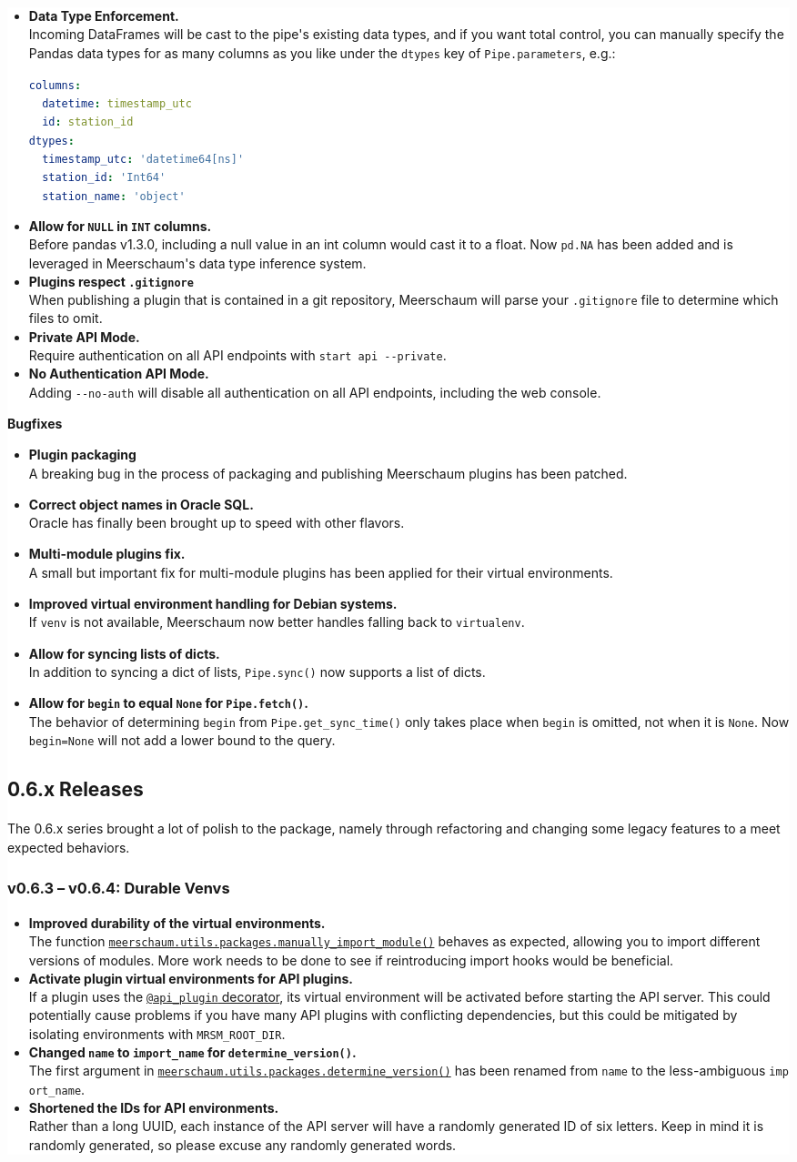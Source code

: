   - **Data Type Enforcement.**  
    Incoming DataFrames will be cast to the pipe's existing data types, and if you want total control, you can manually specify the Pandas data types for as many columns as you like under the `dtypes` key of `Pipe.parameters`, e.g.:
    ```yaml
    columns:
      datetime: timestamp_utc
      id: station_id
    dtypes:
      timestamp_utc: 'datetime64[ns]'
      station_id: 'Int64'
      station_name: 'object'
    ```
  - **Allow for `NULL` in `INT` columns.**  
    Before pandas v1.3.0, including a null value in an int column would cast it to a float. Now `pd.NA` has been added and is leveraged in Meerschaum's data type inference system.
  - **Plugins respect `.gitignore`**  
    When publishing a plugin that is contained in a git repository, Meerschaum will parse your `.gitignore` file to determine which files to omit.
  - **Private API Mode.**  
    Require authentication on all API endpoints with `start api --private`.
  - **No Authentication API Mode.**  
    Adding `--no-auth` will disable all authentication on all API endpoints, including the web console.

**Bugfixes**

  - **Plugin packaging**  
    A breaking bug in the process of packaging and publishing Meerschaum plugins has been patched.

  - **Correct object names in Oracle SQL.**  
    Oracle has finally been brought up to speed with other flavors.
  - **Multi-module plugins fix.**  
    A small but important fix for multi-module plugins has been applied for their virtual environments.
  - **Improved virtual environment handling for Debian systems.**  
    If `venv` is not available, Meerschaum now better handles falling back to `virtualenv`.
  - **Allow for syncing lists of dicts.**  
    In addition to syncing a dict of lists, `Pipe.sync()` now supports a list of dicts.
  - **Allow for `begin` to equal `None` for `Pipe.fetch()`.**  
    The behavior of determining `begin` from `Pipe.get_sync_time()` only takes place when `begin` is omitted, not when it is `None`. Now `begin=None` will not add a lower bound to the query.

## 0.6.x Releases

The 0.6.x series brought a lot of polish to the package, namely through refactoring and changing some legacy features to a meet expected behaviors.

### v0.6.3 – v0.6.4: **Durable Venvs**

  - **Improved durability of the virtual environments.**  
    The function [`meerschaum.utils.packages.manually_import_module()`](https://docs.meerschaum.io/utils/packages/index.html#meerschaum.utils.packages.manually_import_module) behaves as expected, allowing you to import different versions of modules. More work needs to be done to see if reintroducing import hooks would be beneficial.
  - **Activate plugin virtual environments for API plugins.**  
    If a plugin uses the [`@api_plugin` decorator](https://docs.meerschaum.io/plugins/index.html#meerschaum.plugins.api_plugin), its virtual environment will be activated before starting the API server. This could potentially cause problems if you have many API plugins with conflicting dependencies, but this could be mitigated by isolating environments with `MRSM_ROOT_DIR`.
  - **Changed `name` to `import_name` for `determine_version()`.**  
    The first argument in [`meerschaum.utils.packages.determine_version()`](https://docs.meerschaum.io/utils/packages/index.html#meerschaum.utils.packages.determine_version) has been renamed from `name` to the less-ambiguous `import_name`.
  - **Shortened the IDs for API environments.**  
    Rather than a long UUID, each instance of the API server will have a randomly generated ID of six letters. Keep in mind it is randomly generated, so please excuse any randomly generated words.